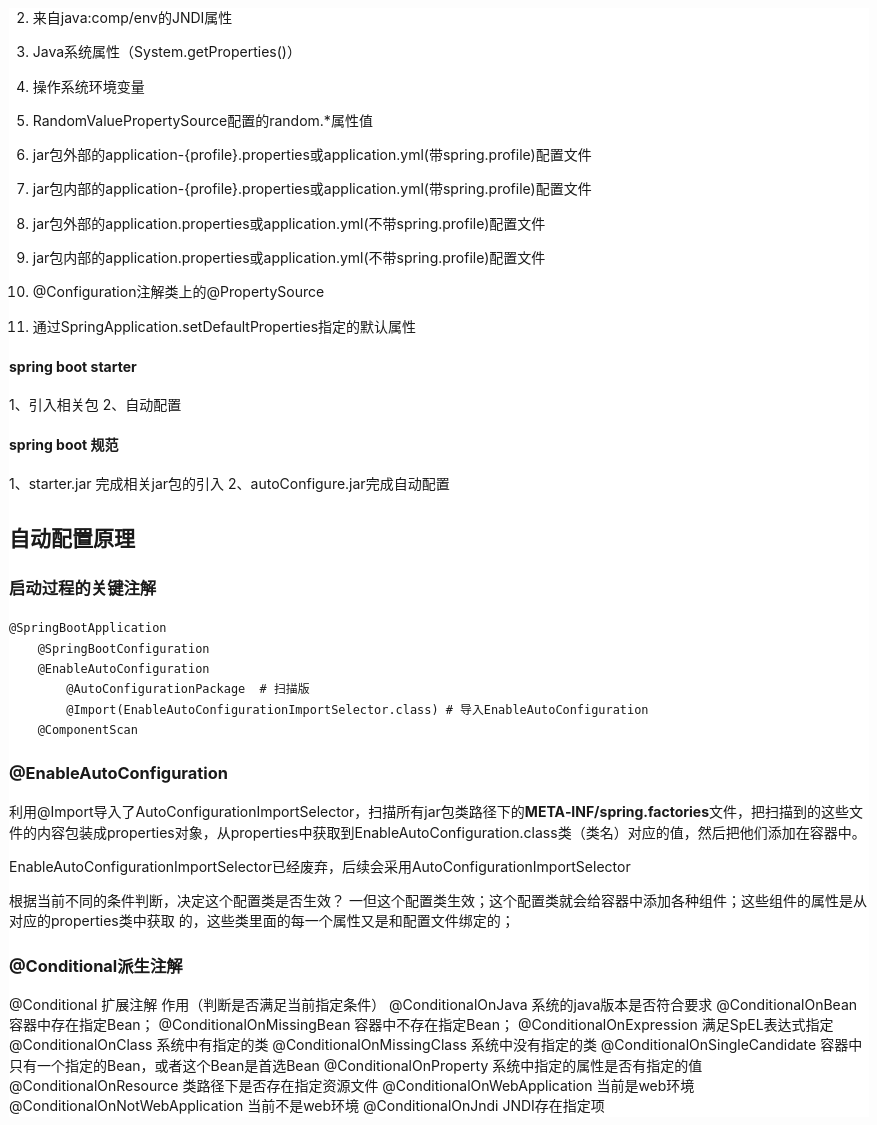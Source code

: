 2. 来自java:comp/env的JNDI属性

3. Java系统属性（System.getProperties()）

4. 操作系统环境变量

5. RandomValuePropertySource配置的random.*属性值

6. jar包外部的application-{profile}.properties或application.yml(带spring.profile)配置文件

7. jar包内部的application-{profile}.properties或application.yml(带spring.profile)配置文件

8. jar包外部的application.properties或application.yml(不带spring.profile)配置文件

9. jar包内部的application.properties或application.yml(不带spring.profile)配置文件

10. @Configuration注解类上的@PropertySource

11. 通过SpringApplication.setDefaultProperties指定的默认属性

#### spring boot starter

1、引入相关包
2、自动配置

#### spring boot 规范

1、starter.jar 完成相关jar包的引入
2、autoConfigure.jar完成自动配置

## 自动配置原理

### 启动过程的关键注解

```
@SpringBootApplication
	@SpringBootConfiguration
	@EnableAutoConfiguration
		@AutoConfigurationPackage  # 扫描版
		@Import(EnableAutoConfigurationImportSelector.class) # 导入EnableAutoConfiguration
	@ComponentScan
```

### @EnableAutoConfiguration

利用@Import导入了AutoConfigurationImportSelector，扫描所有jar包类路径下的**META‐INF/spring.factories**文件，把扫描到的这些文件的内容包装成properties对象，从properties中获取到EnableAutoConfiguration.class类（类名）对应的值，然后把他们添加在容器中。

EnableAutoConfigurationImportSelector已经废弃，后续会采用AutoConfigurationImportSelector

根据当前不同的条件判断，决定这个配置类是否生效？
一但这个配置类生效；这个配置类就会给容器中添加各种组件；这些组件的属性是从对应的properties类中获取
的，这些类里面的每一个属性又是和配置文件绑定的；

### @Conditional派生注解

@Conditional 扩展注解 作用（判断是否满足当前指定条件）
@ConditionalOnJava 系统的java版本是否符合要求
@ConditionalOnBean 容器中存在指定Bean；
@ConditionalOnMissingBean 容器中不存在指定Bean；
@ConditionalOnExpression 满足SpEL表达式指定
@ConditionalOnClass 系统中有指定的类
@ConditionalOnMissingClass 系统中没有指定的类
@ConditionalOnSingleCandidate 容器中只有一个指定的Bean，或者这个Bean是首选Bean
@ConditionalOnProperty 系统中指定的属性是否有指定的值
@ConditionalOnResource 类路径下是否存在指定资源文件
@ConditionalOnWebApplication 当前是web环境
@ConditionalOnNotWebApplication 当前不是web环境
@ConditionalOnJndi JNDI存在指定项
